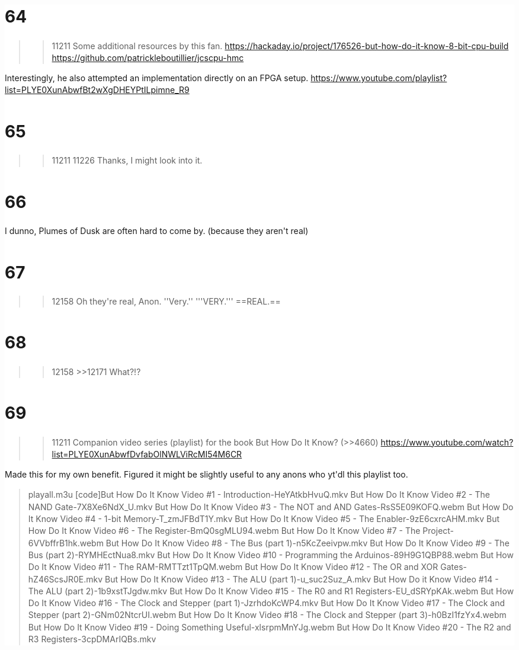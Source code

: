 # 64
>>11211
Some additional resources by this fan.
https://hackaday.io/project/176526-but-how-do-it-know-8-bit-cpu-build
https://github.com/patrickleboutillier/jcscpu-hmc

Interestingly, he also attempted an implementation directly on an FPGA setup.
https://www.youtube.com/playlist?list=PLYE0XunAbwfBt2wXgDHEYPtILpimne_R9

# 65
>>11211
>>11226
Thanks, I might look into it.

# 66
I dunno, Plumes of Dusk are often hard to come by. (because they aren't real)

# 67
>>12158
Oh they're real, Anon.
''Very.''
'''VERY.'''
==REAL.==

# 68
>>12158 >>12171
What?!?

# 69
>>11211
>Companion video series (playlist) for the book
>But How Do It Know? (>>4660)
https://www.youtube.com/watch?list=PLYE0XunAbwfDvfabOlNWLViRcMI54M6CR

Made this for my own benefit. Figured it might be slightly useful to any anons who yt'dl this playlist too.

>playall.m3u
[code]But How Do It Know Video #1 - Introduction-HeYAtkbHvuQ.mkv
But How Do It Know Video #2 -  The NAND Gate-7X8Xe6NdX_U.mkv
But How Do It Know Video #3 - The NOT and AND Gates-RsS5E09KOFQ.webm
But How Do It Know Video #4 - 1-bit Memory-T_zmJFBdT1Y.mkv
But How Do It Know Video #5 - The Enabler-9zE6cxrcAHM.mkv
But How Do It Know Video #6 - The Register-BmQ0sgMLU94.webm
But How Do It Know Video #7 - The Project-6VVbffrB1hk.webm
But How Do It Know Video #8 - The Bus (part 1)-n5KcZeeivpw.mkv
But How Do It Know Video #9 - The Bus (part 2)-RYMHEctNua8.mkv
But How Do It Know Video #10 - Programming the Arduinos-89H9G1QBP88.webm
But How Do It Know Video #11 - The RAM-RMTTzt1TpQM.webm
But How Do It Know  Video #12 - The OR and XOR Gates-hZ46ScsJR0E.mkv
But How Do It Know Video #13 - The ALU (part 1)-u_suc2Suz_A.mkv
But How Do it Know Video #14 - The ALU (part 2)-1b9xstTJgdw.mkv
But How Do It Know Video #15 - The R0 and R1 Registers-EU_dSRYpKAk.webm
But How Do It Know Video #16 - The Clock and Stepper (part 1)-JzrhdoKcWP4.mkv
But How Do It Know Video #17 - The Clock and Stepper (part 2)-GNm02NtcrUI.webm
But How Do It Know Video #18 - The Clock and Stepper (part 3)-h0BzI1fzYx4.webm
But How Do It Know Video #19 - Doing Something Useful-xlsrpmMnYJg.webm
But How Do It Know Video #20 - The R2 and R3 Registers-3cpDMArIQBs.mkv
